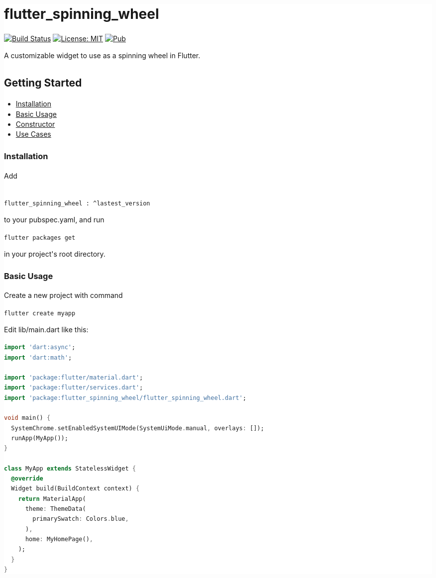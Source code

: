 # flutter_spinning_wheel

[![Build Status](https://travis-ci.com/davidanaya/flutter-spinning-wheel.svg?branch=master)](https://travis-ci.com/davidanaya/flutter-spinning-wheel) [![License: MIT](https://img.shields.io/badge/License-MIT-yellow.svg)](https://opensource.org/licenses/MIT) [![Pub](https://img.shields.io/pub/v/flutter_spinning_wheel.svg)](https://pub.dartlang.org/packages/flutter_spinning_wheel)

A customizable widget to use as a spinning wheel in Flutter.

## Getting Started

- [Installation](#installation)
- [Basic Usage](#basic-usage)
- [Constructor](#constructor)
- [Use Cases](#use-cases)

### Installation

Add

```bash

flutter_spinning_wheel : ^lastest_version

```

to your pubspec.yaml, and run

```bash
flutter packages get
```

in your project's root directory.

### Basic Usage

Create a new project with command

```
flutter create myapp
```

Edit lib/main.dart like this:

```dart
import 'dart:async';
import 'dart:math';

import 'package:flutter/material.dart';
import 'package:flutter/services.dart';
import 'package:flutter_spinning_wheel/flutter_spinning_wheel.dart';

void main() {
  SystemChrome.setEnabledSystemUIMode(SystemUiMode.manual, overlays: []);
  runApp(MyApp());
}

class MyApp extends StatelessWidget {
  @override
  Widget build(BuildContext context) {
    return MaterialApp(
      theme: ThemeData(
        primarySwatch: Colors.blue,
      ),
      home: MyHomePage(),
    );
  }
}
```